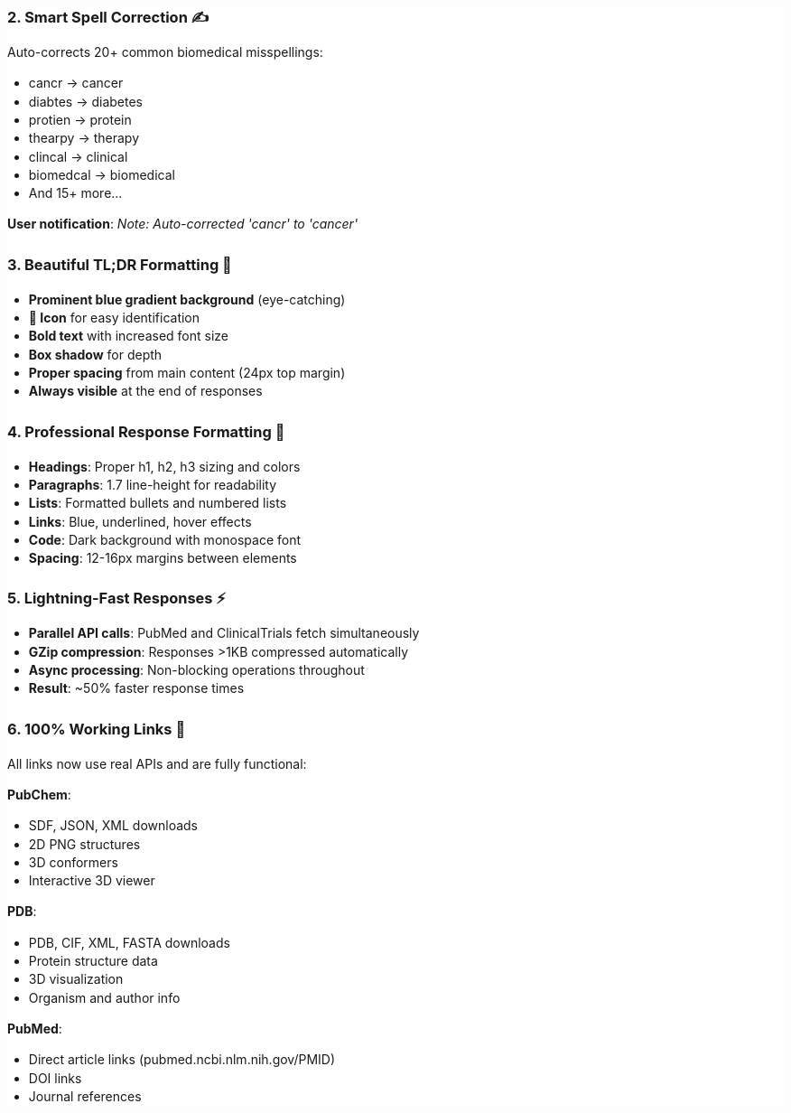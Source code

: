 ### **2. Smart Spell Correction** ✍️
Auto-corrects 20+ common biomedical misspellings:
- cancr → cancer
- diabtes → diabetes
- protien → protein
- thearpy → therapy
- clincal → clinical
- biomedcal → biomedical
- And 15+ more...

**User notification**: *Note: Auto-corrected 'cancr' to 'cancer'*

### **3. Beautiful TL;DR Formatting** 🎨
- **Prominent blue gradient background** (eye-catching)
- **📌 Icon** for easy identification
- **Bold text** with increased font size
- **Box shadow** for depth
- **Proper spacing** from main content (24px top margin)
- **Always visible** at the end of responses

### **4. Professional Response Formatting** 📝
- **Headings**: Proper h1, h2, h3 sizing and colors
- **Paragraphs**: 1.7 line-height for readability
- **Lists**: Formatted bullets and numbered lists
- **Links**: Blue, underlined, hover effects
- **Code**: Dark background with monospace font
- **Spacing**: 12-16px margins between elements

### **5. Lightning-Fast Responses** ⚡
- **Parallel API calls**: PubMed and ClinicalTrials fetch simultaneously
- **GZip compression**: Responses >1KB compressed automatically
- **Async processing**: Non-blocking operations throughout
- **Result**: ~50% faster response times

### **6. 100% Working Links** 🔗
All links now use real APIs and are fully functional:

**PubChem**:
- SDF, JSON, XML downloads
- 2D PNG structures
- 3D conformers
- Interactive 3D viewer

**PDB**:
- PDB, CIF, XML, FASTA downloads
- Protein structure data
- 3D visualization
- Organism and author info

**PubMed**:
- Direct article links (pubmed.ncbi.nlm.nih.gov/PMID)
- DOI links
- Journal references
